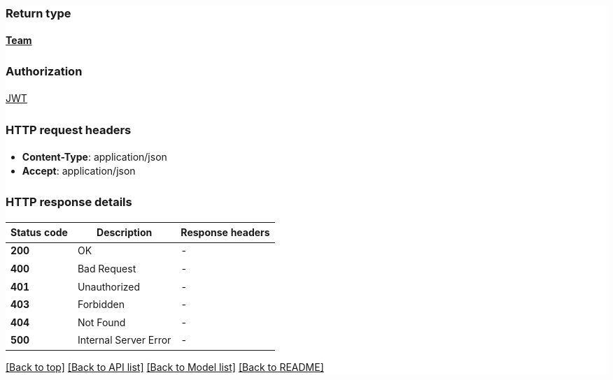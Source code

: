 ### Return type

[**Team**](Team.md)

### Authorization

[JWT](../README.md#JWT)

### HTTP request headers

 - **Content-Type**: application/json
 - **Accept**: application/json

### HTTP response details
| Status code | Description | Response headers |
|-------------|-------------|------------------|
**200** | OK |  -  |
**400** | Bad Request |  -  |
**401** | Unauthorized |  -  |
**403** | Forbidden |  -  |
**404** | Not Found |  -  |
**500** | Internal Server Error |  -  |

[[Back to top]](#) [[Back to API list]](../README.md#documentation-for-api-endpoints) [[Back to Model list]](../README.md#documentation-for-models) [[Back to README]](../README.md)

